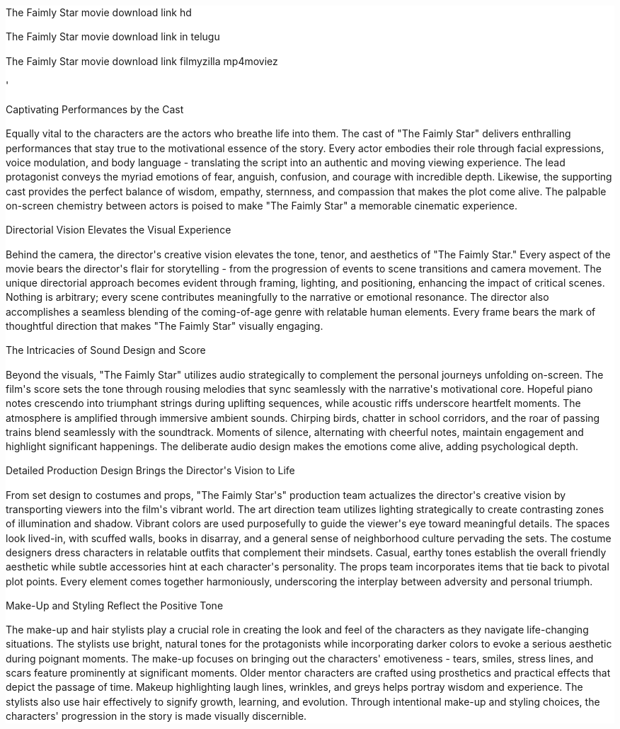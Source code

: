 The Faimly Star movie download link hd

The Faimly Star movie download link in telugu

The Faimly Star movie download link filmyzilla mp4moviez

'

Captivating Performances by the Cast

Equally vital to the characters are the actors who breathe life into them. The cast of "The Faimly Star" delivers enthralling performances that stay true to the motivational essence of the story. Every actor embodies their role through facial expressions, voice modulation, and body language - translating the script into an authentic and moving viewing experience. The lead protagonist conveys the myriad emotions of fear, anguish, confusion, and courage with incredible depth. Likewise, the supporting cast provides the perfect balance of wisdom, empathy, sternness, and compassion that makes the plot come alive. The palpable on-screen chemistry between actors is poised to make "The Faimly Star" a memorable cinematic experience.

Directorial Vision Elevates the Visual Experience

Behind the camera, the director's creative vision elevates the tone, tenor, and aesthetics of "The Faimly Star." Every aspect of the movie bears the director's flair for storytelling - from the progression of events to scene transitions and camera movement. The unique directorial approach becomes evident through framing, lighting, and positioning, enhancing the impact of critical scenes. Nothing is arbitrary; every scene contributes meaningfully to the narrative or emotional resonance. The director also accomplishes a seamless blending of the coming-of-age genre with relatable human elements. Every frame bears the mark of thoughtful direction that makes "The Faimly Star" visually engaging.

The Intricacies of Sound Design and Score

Beyond the visuals, "The Faimly Star" utilizes audio strategically to complement the personal journeys unfolding on-screen. The film's score sets the tone through rousing melodies that sync seamlessly with the narrative's motivational core. Hopeful piano notes crescendo into triumphant strings during uplifting sequences, while acoustic riffs underscore heartfelt moments. The atmosphere is amplified through immersive ambient sounds. Chirping birds, chatter in school corridors, and the roar of passing trains blend seamlessly with the soundtrack. Moments of silence, alternating with cheerful notes, maintain engagement and highlight significant happenings. The deliberate audio design makes the emotions come alive, adding psychological depth.

Detailed Production Design Brings the Director's Vision to Life

From set design to costumes and props, "The Faimly Star's" production team actualizes the director's creative vision by transporting viewers into the film's vibrant world. The art direction team utilizes lighting strategically to create contrasting zones of illumination and shadow. Vibrant colors are used purposefully to guide the viewer's eye toward meaningful details. The spaces look lived-in, with scuffed walls, books in disarray, and a general sense of neighborhood culture pervading the sets. The costume designers dress characters in relatable outfits that complement their mindsets. Casual, earthy tones establish the overall friendly aesthetic while subtle accessories hint at each character's personality. The props team incorporates items that tie back to pivotal plot points. Every element comes together harmoniously, underscoring the interplay between adversity and personal triumph.

Make-Up and Styling Reflect the Positive Tone

The make-up and hair stylists play a crucial role in creating the look and feel of the characters as they navigate life-changing situations. The stylists use bright, natural tones for the protagonists while incorporating darker colors to evoke a serious aesthetic during poignant moments. The make-up focuses on bringing out the characters' emotiveness - tears, smiles, stress lines, and scars feature prominently at significant moments. Older mentor characters are crafted using prosthetics and practical effects that depict the passage of time. Makeup highlighting laugh lines, wrinkles, and greys helps portray wisdom and experience. The stylists also use hair effectively to signify growth, learning, and evolution. Through intentional make-up and styling choices, the characters' progression in the story is made visually discernible.
